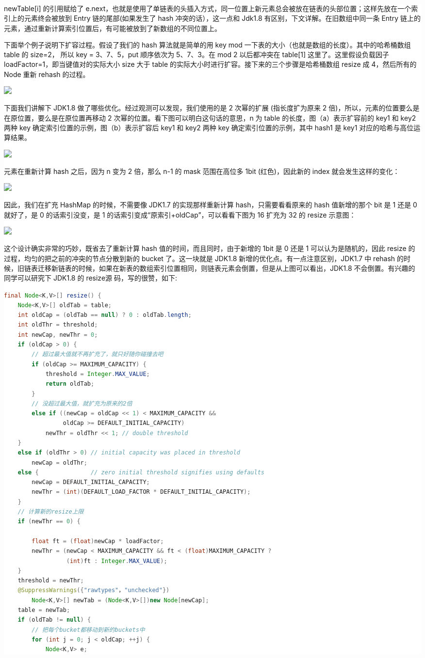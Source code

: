 newTable[i] 的引用赋给了 e.next，也就是使用了单链表的头插入方式，同一位置上新元素总会被放在链表的头部位置；这样先放在一个索引上的元素终会被放到 Entry 链的尾部(如果发生了 hash 冲突的话），这一点和 Jdk1.8 有区别，下文详解。在旧数组中同一条 Entry 链上的元素，通过重新计算索引位置后，有可能被放到了新数组的不同位置上。

下面举个例子说明下扩容过程。假设了我们的 hash 算法就是简单的用 key mod 一下表的大小（也就是数组的长度）。其中的哈希桶数组 table 的 size=2， 所以 key = 3、7、5，put 顺序依次为 5、7、3。在 mod 2 以后都冲突在 table[1] 这里了。这里假设负载因子 loadFactor=1，即当键值对的实际大小 size 大于 table 的实际大小时进行扩容。接下来的三个步骤是哈希桶数组 resize 成 4，然后所有的 Node 重新 rehash 的过程。

![](https://cdn.jsdelivr.net/gh/jitwxs/cdn/blog/posts/201812/20181208160332.png)

下面我们讲解下 JDK1.8 做了哪些优化。经过观测可以发现，我们使用的是 2 次幂的扩展 (指长度扩为原来 2 倍)，所以，元素的位置要么是在原位置，要么是在原位置再移动 2 次幂的位置。看下图可以明白这句话的意思，n 为 table 的长度，图（a）表示扩容前的 key1 和 key2 两种 key 确定索引位置的示例，图（b）表示扩容后 key1 和 key2 两种 key 确定索引位置的示例，其中 hash1 是 key1 对应的哈希与高位运算结果。

![](https://cdn.jsdelivr.net/gh/jitwxs/cdn/blog/posts/201812/20181208160402.png)

元素在重新计算 hash 之后，因为 n 变为 2 倍，那么 n-1 的 mask 范围在高位多 1bit (红色)，因此新的 index 就会发生这样的变化：

![](https://cdn.jsdelivr.net/gh/jitwxs/cdn/blog/posts/201812/20181208160429.png)

因此，我们在扩充 HashMap 的时候，不需要像 JDK1.7 的实现那样重新计算 hash，只需要看看原来的 hash 值新增的那个 bit 是 1 还是 0 就好了，是 0 的话索引没变，是 1 的话索引变成“原索引+oldCap”，可以看看下图为 16 扩充为 32 的 resize 示意图：

![](https://cdn.jsdelivr.net/gh/jitwxs/cdn/blog/posts/201812/20181208160455.png)

这个设计确实非常的巧妙，既省去了重新计算 hash 值的时间，而且同时，由于新增的 1bit 是 0 还是 1 可以认为是随机的，因此 resize 的过程，均匀的把之前的冲突的节点分散到新的 bucket 了。这一块就是 JDK1.8 新增的优化点。有一点注意区别，JDK1.7 中 rehash 的时候，旧链表迁移新链表的时候，如果在新表的数组索引位置相同，则链表元素会倒置，但是从上图可以看出，JDK1.8 不会倒置。有兴趣的同学可以研究下 JDK1.8 的 resize源 码，写的很赞，如下:

```java
final Node<K,V>[] resize() {
    Node<K,V>[] oldTab = table;
    int oldCap = (oldTab == null) ? 0 : oldTab.length;
    int oldThr = threshold;
    int newCap, newThr = 0;
    if (oldCap > 0) {
        // 超过最大值就不再扩充了，就只好随你碰撞去吧
        if (oldCap >= MAXIMUM_CAPACITY) {
            threshold = Integer.MAX_VALUE;
            return oldTab;
        }
        // 没超过最大值，就扩充为原来的2倍
        else if ((newCap = oldCap << 1) < MAXIMUM_CAPACITY &&
                 oldCap >= DEFAULT_INITIAL_CAPACITY)
            newThr = oldThr << 1; // double threshold
    }
    else if (oldThr > 0) // initial capacity was placed in threshold
        newCap = oldThr;
    else {               // zero initial threshold signifies using defaults
        newCap = DEFAULT_INITIAL_CAPACITY;
        newThr = (int)(DEFAULT_LOAD_FACTOR * DEFAULT_INITIAL_CAPACITY);
    }
    // 计算新的resize上限
    if (newThr == 0) {

        float ft = (float)newCap * loadFactor;
        newThr = (newCap < MAXIMUM_CAPACITY && ft < (float)MAXIMUM_CAPACITY ?
                  (int)ft : Integer.MAX_VALUE);
    }
    threshold = newThr;
    @SuppressWarnings({"rawtypes"，"unchecked"})
        Node<K,V>[] newTab = (Node<K,V>[])new Node[newCap];
    table = newTab;
    if (oldTab != null) {
        // 把每个bucket都移动到新的buckets中
        for (int j = 0; j < oldCap; ++j) {
            Node<K,V> e;
```